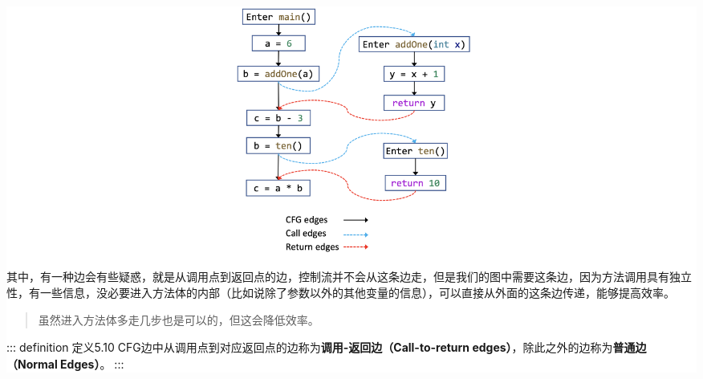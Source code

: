 <p style="text-align:center"><img src="./icfg-eg.png" alt="icfg-eg" style="zoom:30%;"/></p>

其中，有一种边会有些疑惑，就是从调用点到返回点的边，控制流并不会从这条边走，但是我们的图中需要这条边，因为方法调用具有独立性，有一些信息，没必要进入方法体的内部（比如说除了参数以外的其他变量的信息），可以直接从外面的这条边传递，能够提高效率。

> 虽然进入方法体多走几步也是可以的，但这会降低效率。

::: definition 定义5.10
CFG边中从调用点到对应返回点的边称为**调用-返回边（Call-to-return edges）**，除此之外的边称为**普通边（Normal Edges）**。
:::
